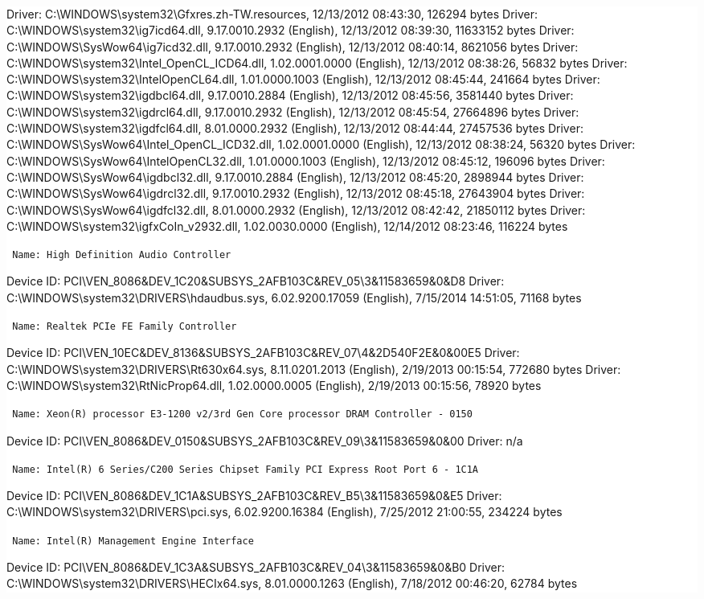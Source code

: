    Driver: C:\WINDOWS\system32\Gfxres.zh-TW.resources, 12/13/2012 08:43:30, 126294 bytes
   Driver: C:\WINDOWS\system32\ig7icd64.dll, 9.17.0010.2932 (English), 12/13/2012 08:39:30, 11633152 bytes
   Driver: C:\WINDOWS\SysWow64\ig7icd32.dll, 9.17.0010.2932 (English), 12/13/2012 08:40:14, 8621056 bytes
   Driver: C:\WINDOWS\system32\Intel_OpenCL_ICD64.dll, 1.02.0001.0000 (English), 12/13/2012 08:38:26, 56832 bytes
   Driver: C:\WINDOWS\system32\IntelOpenCL64.dll, 1.01.0000.1003 (English), 12/13/2012 08:45:44, 241664 bytes
   Driver: C:\WINDOWS\system32\igdbcl64.dll, 9.17.0010.2884 (English), 12/13/2012 08:45:56, 3581440 bytes
   Driver: C:\WINDOWS\system32\igdrcl64.dll, 9.17.0010.2932 (English), 12/13/2012 08:45:54, 27664896 bytes
   Driver: C:\WINDOWS\system32\igdfcl64.dll, 8.01.0000.2932 (English), 12/13/2012 08:44:44, 27457536 bytes
   Driver: C:\WINDOWS\SysWow64\Intel_OpenCL_ICD32.dll, 1.02.0001.0000 (English), 12/13/2012 08:38:24, 56320 bytes
   Driver: C:\WINDOWS\SysWow64\IntelOpenCL32.dll, 1.01.0000.1003 (English), 12/13/2012 08:45:12, 196096 bytes
   Driver: C:\WINDOWS\SysWow64\igdbcl32.dll, 9.17.0010.2884 (English), 12/13/2012 08:45:20, 2898944 bytes
   Driver: C:\WINDOWS\SysWow64\igdrcl32.dll, 9.17.0010.2932 (English), 12/13/2012 08:45:18, 27643904 bytes
   Driver: C:\WINDOWS\SysWow64\igdfcl32.dll, 8.01.0000.2932 (English), 12/13/2012 08:42:42, 21850112 bytes
   Driver: C:\WINDOWS\system32\igfxCoIn_v2932.dll, 1.02.0030.0000 (English), 12/14/2012 08:23:46, 116224 bytes

     Name: High Definition Audio Controller
Device ID: PCI\VEN_8086&DEV_1C20&SUBSYS_2AFB103C&REV_05\3&11583659&0&D8
   Driver: C:\WINDOWS\system32\DRIVERS\hdaudbus.sys, 6.02.9200.17059 (English), 7/15/2014 14:51:05, 71168 bytes

     Name: Realtek PCIe FE Family Controller
Device ID: PCI\VEN_10EC&DEV_8136&SUBSYS_2AFB103C&REV_07\4&2D540F2E&0&00E5
   Driver: C:\WINDOWS\system32\DRIVERS\Rt630x64.sys, 8.11.0201.2013 (English), 2/19/2013 00:15:54, 772680 bytes
   Driver: C:\WINDOWS\system32\RtNicProp64.dll, 1.02.0000.0005 (English), 2/19/2013 00:15:56, 78920 bytes

     Name: Xeon(R) processor E3-1200 v2/3rd Gen Core processor DRAM Controller - 0150
Device ID: PCI\VEN_8086&DEV_0150&SUBSYS_2AFB103C&REV_09\3&11583659&0&00
   Driver: n/a

     Name: Intel(R) 6 Series/C200 Series Chipset Family PCI Express Root Port 6 - 1C1A
Device ID: PCI\VEN_8086&DEV_1C1A&SUBSYS_2AFB103C&REV_B5\3&11583659&0&E5
   Driver: C:\WINDOWS\system32\DRIVERS\pci.sys, 6.02.9200.16384 (English), 7/25/2012 21:00:55, 234224 bytes

     Name: Intel(R) Management Engine Interface 
Device ID: PCI\VEN_8086&DEV_1C3A&SUBSYS_2AFB103C&REV_04\3&11583659&0&B0
   Driver: C:\WINDOWS\system32\DRIVERS\HECIx64.sys, 8.01.0000.1263 (English), 7/18/2012 00:46:20, 62784 bytes
